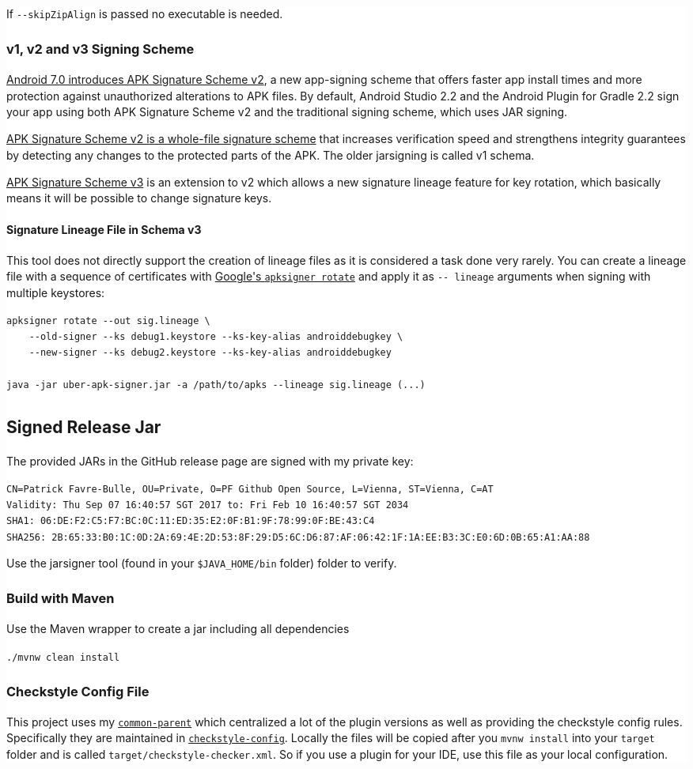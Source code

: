 If `--skipZipAlign` is passed no executable is needed.

### v1, v2 and v3 Signing Scheme

[Android 7.0 introduces APK Signature Scheme v2](https://developer.android.com/about/versions/nougat/android-7.0.html#apk_signature_v2), a new app-signing scheme that offers faster app install times and more protection against unauthorized alterations to APK files. By default, Android Studio 2.2 and the Android Plugin for Gradle 2.2 sign your app using both APK Signature Scheme v2 and the traditional signing scheme, which uses JAR signing.

[APK Signature Scheme v2 is a whole-file signature scheme](https://source.android.com/security/apksigning/v2.html) that increases verification speed and strengthens integrity guarantees by detecting any changes to the protected parts of the APK. The older jarsigning is called v1 schema.

[APK Signature Scheme v3](https://source.android.com/security/apksigning/v3) is an extension to v2 which allows a new signature lineage feature for key rotation, which basically means it will be possible to change signature keys.

#### Signature Lineage File in Schema v3

This tool does not directly support the creation of lineage files as it is considered a task done very rarely. You can create a lineage file with a sequence of certificates with [Google's `apksigner rotate`](https://developer.android.com/studio/command-line/apksigner.html#options-sign-general) and apply it as `-- lineage` arguments when signing with multiple keystores:

    apksigner rotate --out sig.lineage \
        --old-signer --ks debug1.keystore --ks-key-alias androiddebugkey \
        --new-signer --ks debug2.keystore --ks-key-alias androiddebugkey

    java -jar uber-apk-signer.jar -a /path/to/apks --lineage sig.lineage (...)

## Signed Release Jar

The provided JARs in the GitHub release page are signed with my private key:

    CN=Patrick Favre-Bulle, OU=Private, O=PF Github Open Source, L=Vienna, ST=Vienna, C=AT
    Validity: Thu Sep 07 16:40:57 SGT 2017 to: Fri Feb 10 16:40:57 SGT 2034
    SHA1: 06:DE:F2:C5:F7:BC:0C:11:ED:35:E2:0F:B1:9F:78:99:0F:BE:43:C4
    SHA256: 2B:65:33:B0:1C:0D:2A:69:4E:2D:53:8F:29:D5:6C:D6:87:AF:06:42:1F:1A:EE:B3:3C:E0:6D:0B:65:A1:AA:88

Use the jarsigner tool (found in your `$JAVA_HOME/bin` folder) folder to verify.

### Build with Maven

Use the Maven wrapper to create a jar including all dependencies

    ./mvnw clean install

### Checkstyle Config File

This project uses my [`common-parent`](https://github.com/patrickfav/mvn-common-parent) which centralized a lot of
the plugin versions as well as providing the checkstyle config rules. Specifically they are maintained in [`checkstyle-config`](https://github.com/patrickfav/checkstyle-config). Locally the files will be copied after you `mvnw install` into your `target` folder and is called
`target/checkstyle-checker.xml`. So if you use a plugin for your IDE, use this file as your local configuration.
